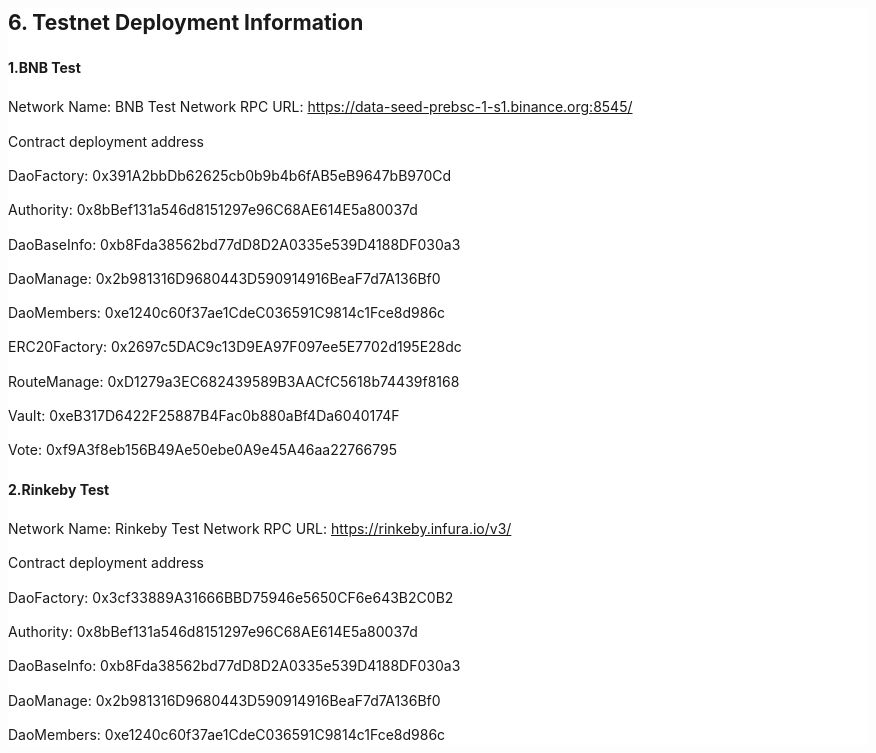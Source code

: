 

## 6. Testnet Deployment Information

#### 1.BNB Test

Network Name: BNB Test Network
RPC URL: https://data-seed-prebsc-1-s1.binance.org:8545/

Contract deployment address

DaoFactory:
0x391A2bbDb62625cb0b9b4b6fAB5eB9647bB970Cd

Authority:
0x8bBef131a546d8151297e96C68AE614E5a80037d

DaoBaseInfo:
0xb8Fda38562bd77dD8D2A0335e539D4188DF030a3

DaoManage:
0x2b981316D9680443D590914916BeaF7d7A136Bf0

DaoMembers:
0xe1240c60f37ae1CdeC036591C9814c1Fce8d986c

ERC20Factory:
0x2697c5DAC9c13D9EA97F097ee5E7702d195E28dc

RouteManage:
0xD1279a3EC682439589B3AACfC5618b74439f8168

Vault:
0xeB317D6422F25887B4Fac0b880aBf4Da6040174F

Vote:
0xf9A3f8eb156B49Ae50ebe0A9e45A46aa22766795

#### 2.Rinkeby Test

Network Name: Rinkeby Test Network
RPC URL: https://rinkeby.infura.io/v3/

Contract deployment address

DaoFactory:
0x3cf33889A31666BBD75946e5650CF6e643B2C0B2

Authority:
0x8bBef131a546d8151297e96C68AE614E5a80037d

DaoBaseInfo:
0xb8Fda38562bd77dD8D2A0335e539D4188DF030a3

DaoManage:
0x2b981316D9680443D590914916BeaF7d7A136Bf0

DaoMembers:
0xe1240c60f37ae1CdeC036591C9814c1Fce8d986c
